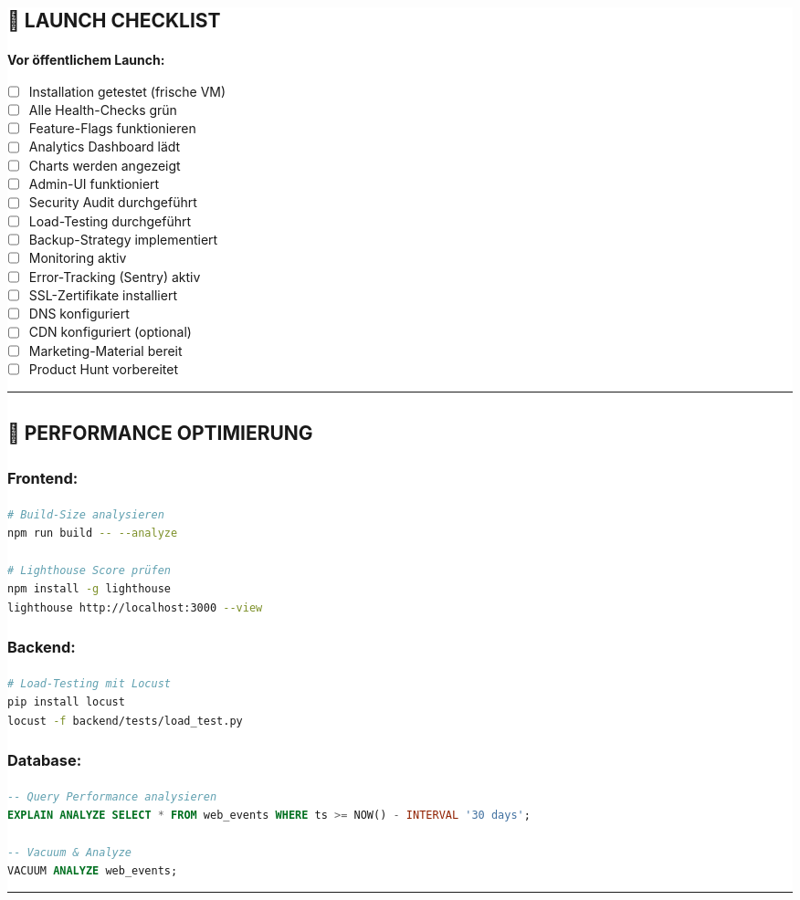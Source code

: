 ## 🎉 LAUNCH CHECKLIST

**Vor öffentlichem Launch:**

- [ ] Installation getestet (frische VM)
- [ ] Alle Health-Checks grün
- [ ] Feature-Flags funktionieren
- [ ] Analytics Dashboard lädt
- [ ] Charts werden angezeigt
- [ ] Admin-UI funktioniert
- [ ] Security Audit durchgeführt
- [ ] Load-Testing durchgeführt
- [ ] Backup-Strategy implementiert
- [ ] Monitoring aktiv
- [ ] Error-Tracking (Sentry) aktiv
- [ ] SSL-Zertifikate installiert
- [ ] DNS konfiguriert
- [ ] CDN konfiguriert (optional)
- [ ] Marketing-Material bereit
- [ ] Product Hunt vorbereitet

---

## 🚀 PERFORMANCE OPTIMIERUNG

### **Frontend:**
```bash
# Build-Size analysieren
npm run build -- --analyze

# Lighthouse Score prüfen
npm install -g lighthouse
lighthouse http://localhost:3000 --view
```

### **Backend:**
```bash
# Load-Testing mit Locust
pip install locust
locust -f backend/tests/load_test.py
```

### **Database:**
```sql
-- Query Performance analysieren
EXPLAIN ANALYZE SELECT * FROM web_events WHERE ts >= NOW() - INTERVAL '30 days';

-- Vacuum & Analyze
VACUUM ANALYZE web_events;
```

---
